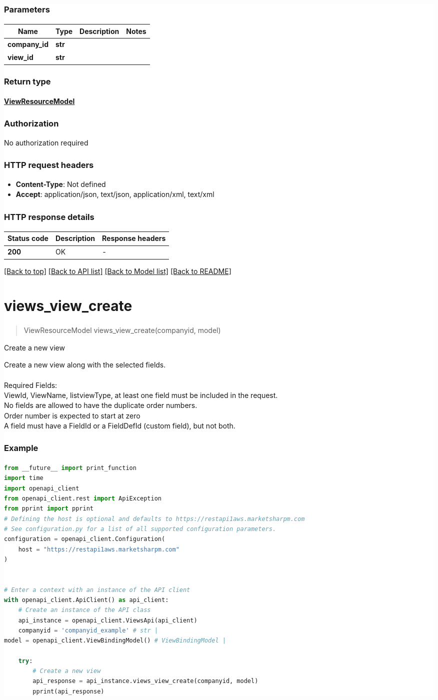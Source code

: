 
### Parameters

Name | Type | Description  | Notes
------------- | ------------- | ------------- | -------------
 **company_id** | **str**|  | 
 **view_id** | **str**|  | 

### Return type

[**ViewResourceModel**](ViewResourceModel.md)

### Authorization

No authorization required

### HTTP request headers

 - **Content-Type**: Not defined
 - **Accept**: application/json, text/json, application/xml, text/xml

### HTTP response details
| Status code | Description | Response headers |
|-------------|-------------|------------------|
**200** | OK |  -  |

[[Back to top]](#) [[Back to API list]](../README.md#documentation-for-api-endpoints) [[Back to Model list]](../README.md#documentation-for-models) [[Back to README]](../README.md)

# **views_view_create**
> ViewResourceModel views_view_create(companyid, model)

Create a new view

Create a new view along with the selected fields. <br /><br />    Required Fields: <br />   ViewId, ViewName, listviewType, at least one field must be included in the request.   <br />   No fields are allowed to have the duplicate order numbers. <br />   Order number is expected to start at zero <br />   A field must have a FieldId or a FieldDefId (custom field), but not both.

### Example

```python
from __future__ import print_function
import time
import openapi_client
from openapi_client.rest import ApiException
from pprint import pprint
# Defining the host is optional and defaults to https://restapi1aws.marketsharpm.com
# See configuration.py for a list of all supported configuration parameters.
configuration = openapi_client.Configuration(
    host = "https://restapi1aws.marketsharpm.com"
)


# Enter a context with an instance of the API client
with openapi_client.ApiClient() as api_client:
    # Create an instance of the API class
    api_instance = openapi_client.ViewsApi(api_client)
    companyid = 'companyid_example' # str | 
model = openapi_client.ViewBindingModel() # ViewBindingModel | 

    try:
        # Create a new view
        api_response = api_instance.views_view_create(companyid, model)
        pprint(api_response)
```